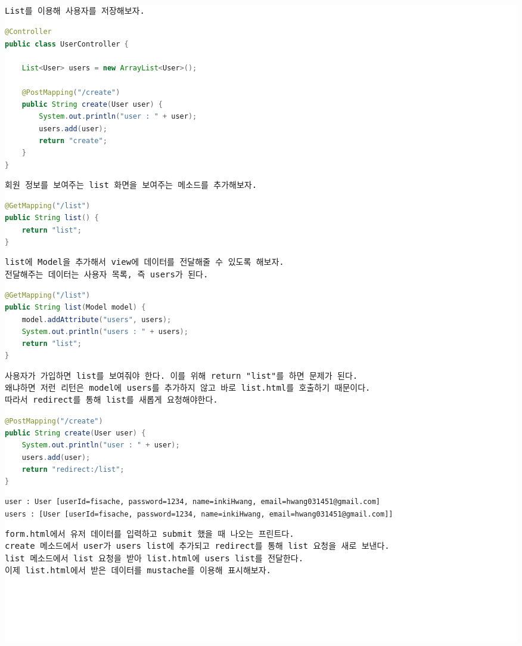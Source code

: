 <pre>
List를 이용해 사용자를 저장해보자.
</pre>
```java
@Controller
public class UserController {	
	
	List<User> users = new ArrayList<User>();
	
	@PostMapping("/create")
	public String create(User user) {
		System.out.println("user : " + user);
		users.add(user);
		return "create";
	}
}
```
<pre>
회원 정보를 보여주는 list 화면을 보여주는 메소드를 추가해보자.
</pre>
```java
@GetMapping("/list")
public String list() {
	return "list";
}
```
<pre>
list에 Model을 추가해서 view에 데이터를 전달해줄 수 있도록 해보자.
전달해주는 데이터는 사용자 목록, 즉 users가 된다.
</pre>
```java
@GetMapping("/list")
public String list(Model model) {
	model.addAttribute("users", users);
	System.out.println("users : " + users);
	return "list";
}
```
<pre>
사용자가 가입하면 list를 보여줘야 한다. 이를 위해 return "list"를 하면 문제가 된다.
왜냐하면 저런 리턴은 model에 users를 추가하지 않고 바로 list.html를 호출하기 때문이다.
따라서 redirect를 통해 list를 새롭게 요청해야한다.
</pre>
```java
@PostMapping("/create")
public String create(User user) {
	System.out.println("user : " + user);
	users.add(user);
	return "redirect:/list";
}
```

```log
user : User [userId=fisache, password=1234, name=inkiHwang, email=hwang031451@gmail.com]
users : [User [userId=fisache, password=1234, name=inkiHwang, email=hwang031451@gmail.com]]
```
<pre>
form.html에서 유저 데이터를 입력하고 submit 했을 때 나오는 프린트다.
create 메소드에서 user가 users list에 추가되고 redirect를 통해 list 요청을 새로 보낸다.
list 메소드에서 list 요청을 받아 list.html에 users list를 전달한다.
이제 list.html에서 받은 데이터를 mustache를 이용해 표시해보자.
</pre>
<br />
<script src="https://gist.github.com/fisache/4fd526237c056fce109c2ea06bd942f8.js"></script>
<br />
<pre>